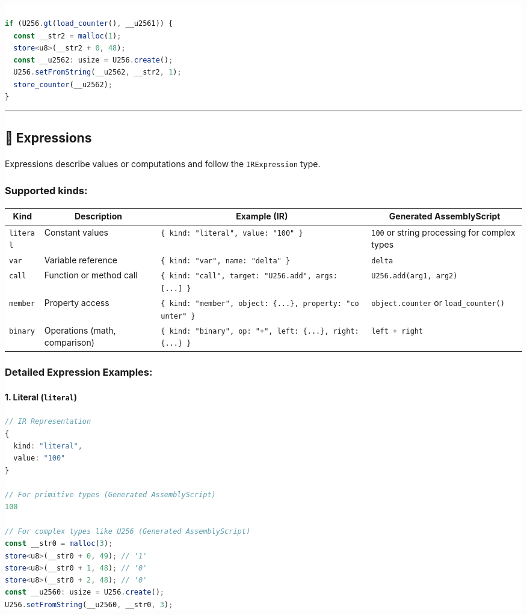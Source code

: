 ```ts

if (U256.gt(load_counter(), __u2561)) {
  const __str2 = malloc(1);
  store<u8>(__str2 + 0, 48);
  const __u2562: usize = U256.create();
  U256.setFromString(__u2562, __str2, 1);
  store_counter(__u2562);
}
```

---

## 🧮 Expressions

Expressions describe values or computations and follow the `IRExpression` type.

### Supported kinds:

| Kind | Description | Example (IR) | Generated AssemblyScript |
|------|-------------|--------------|---------------------------|
| `literal` | Constant values | `{ kind: "literal", value: "100" }` | `100` or string processing for complex types |
| `var` | Variable reference | `{ kind: "var", name: "delta" }` | `delta` |
| `call` | Function or method call | `{ kind: "call", target: "U256.add", args: [...] }` | `U256.add(arg1, arg2)` |
| `member` | Property access | `{ kind: "member", object: {...}, property: "counter" }` | `object.counter` or `load_counter()` |
| `binary` | Operations (math, comparison) | `{ kind: "binary", op: "+", left: {...}, right: {...} }` | `left + right` |

### Detailed Expression Examples:

#### 1. Literal (`literal`)

```ts
// IR Representation
{
  kind: "literal",
  value: "100"
}

// For primitive types (Generated AssemblyScript)
100

// For complex types like U256 (Generated AssemblyScript)
const __str0 = malloc(3);
store<u8>(__str0 + 0, 49); // '1'
store<u8>(__str0 + 1, 48); // '0'
store<u8>(__str0 + 2, 48); // '0'
const __u2560: usize = U256.create();
U256.setFromString(__u2560, __str0, 3);
```
